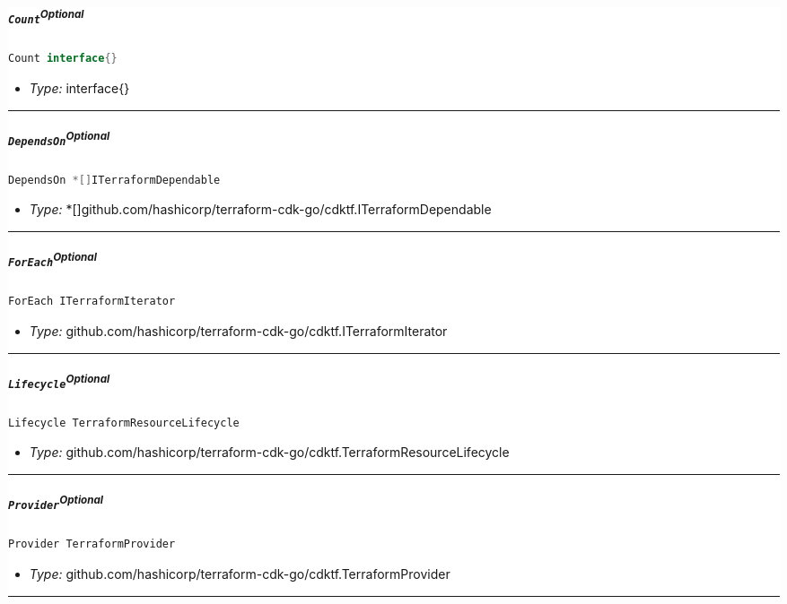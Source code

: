 ##### `Count`<sup>Optional</sup> <a name="Count" id="@cdktf/provider-archive.dataArchiveFile.DataArchiveFileConfig.property.count"></a>

```go
Count interface{}
```

- *Type:* interface{}

---

##### `DependsOn`<sup>Optional</sup> <a name="DependsOn" id="@cdktf/provider-archive.dataArchiveFile.DataArchiveFileConfig.property.dependsOn"></a>

```go
DependsOn *[]ITerraformDependable
```

- *Type:* *[]github.com/hashicorp/terraform-cdk-go/cdktf.ITerraformDependable

---

##### `ForEach`<sup>Optional</sup> <a name="ForEach" id="@cdktf/provider-archive.dataArchiveFile.DataArchiveFileConfig.property.forEach"></a>

```go
ForEach ITerraformIterator
```

- *Type:* github.com/hashicorp/terraform-cdk-go/cdktf.ITerraformIterator

---

##### `Lifecycle`<sup>Optional</sup> <a name="Lifecycle" id="@cdktf/provider-archive.dataArchiveFile.DataArchiveFileConfig.property.lifecycle"></a>

```go
Lifecycle TerraformResourceLifecycle
```

- *Type:* github.com/hashicorp/terraform-cdk-go/cdktf.TerraformResourceLifecycle

---

##### `Provider`<sup>Optional</sup> <a name="Provider" id="@cdktf/provider-archive.dataArchiveFile.DataArchiveFileConfig.property.provider"></a>

```go
Provider TerraformProvider
```

- *Type:* github.com/hashicorp/terraform-cdk-go/cdktf.TerraformProvider

---
